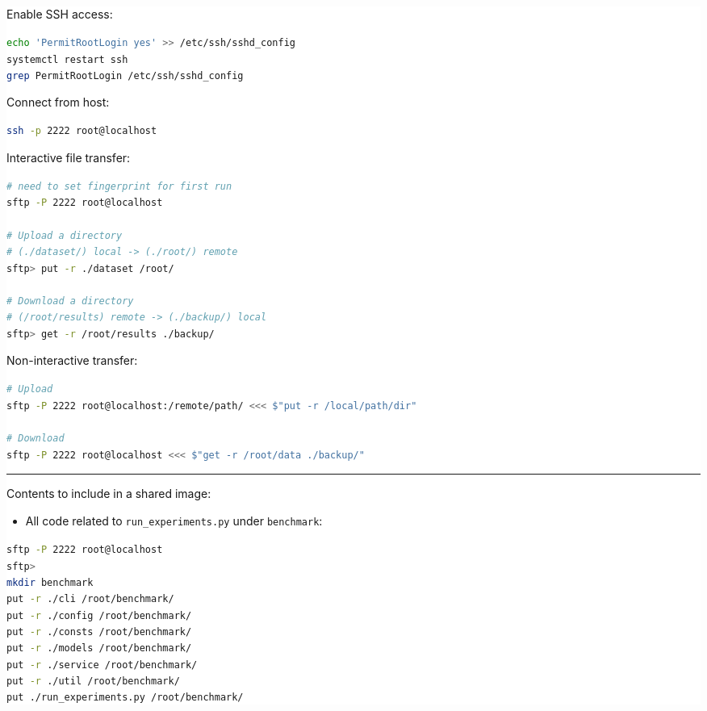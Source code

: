 Enable SSH access:

```bash
echo 'PermitRootLogin yes' >> /etc/ssh/sshd_config
systemctl restart ssh
grep PermitRootLogin /etc/ssh/sshd_config
```

Connect from host:

```bash
ssh -p 2222 root@localhost
```

Interactive file transfer:

```bash
# need to set fingerprint for first run
sftp -P 2222 root@localhost

# Upload a directory
# (./dataset/) local -> (./root/) remote
sftp> put -r ./dataset /root/

# Download a directory
# (/root/results) remote -> (./backup/) local
sftp> get -r /root/results ./backup/
```

Non-interactive transfer:

```bash
# Upload
sftp -P 2222 root@localhost:/remote/path/ <<< $"put -r /local/path/dir"

# Download
sftp -P 2222 root@localhost <<< $"get -r /root/data ./backup/"
```

---

Contents to include in a shared image:

- All code related to `run_experiments.py` under `benchmark`:

```bash
sftp -P 2222 root@localhost
sftp>
mkdir benchmark
put -r ./cli /root/benchmark/
put -r ./config /root/benchmark/
put -r ./consts /root/benchmark/
put -r ./models /root/benchmark/
put -r ./service /root/benchmark/
put -r ./util /root/benchmark/
put ./run_experiments.py /root/benchmark/
```

